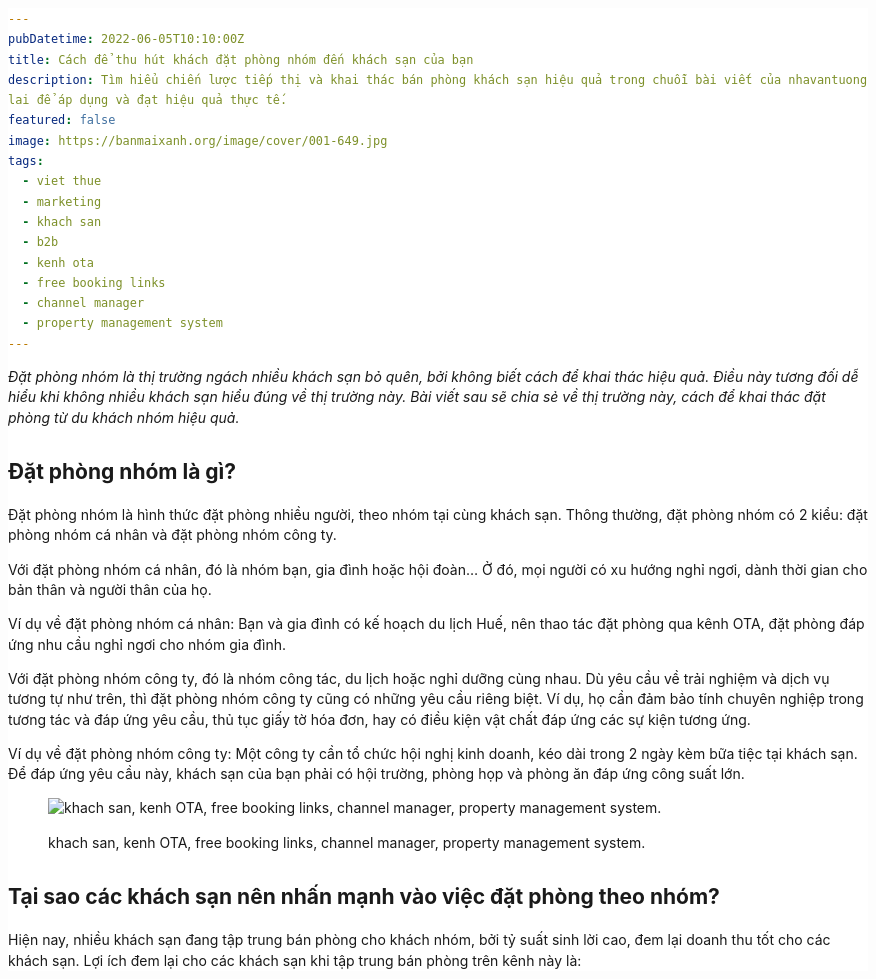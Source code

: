 ```yaml
---
pubDatetime: 2022-06-05T10:10:00Z
title: Cách để thu hút khách đặt phòng nhóm đến khách sạn của bạn
description: Tìm hiểu chiến lược tiếp thị và khai thác bán phòng khách sạn hiệu quả trong chuỗi bài viết của nhavantuonglai để áp dụng và đạt hiệu quả thực tế.
featured: false
image: https://banmaixanh.org/image/cover/001-649.jpg
tags:
  - viet thue
  - marketing
  - khach san
  - b2b
  - kenh ota
  - free booking links
  - channel manager
  - property management system
---
```


_Đặt phòng nhóm là thị trường ngách nhiều khách sạn bỏ quên, bởi không biết cách để khai thác hiệu quả. Điều này tương đối dễ hiểu khi không nhiều khách sạn hiểu đúng về thị trường này. Bài viết sau sẽ chia sẻ về thị trường này, cách để khai thác đặt phòng từ du khách nhóm hiệu quả._

## Đặt phòng nhóm là gì?

Đặt phòng nhóm là hình thức đặt phòng nhiều người, theo nhóm tại cùng khách sạn. Thông thường, đặt phòng nhóm có 2 kiểu: đặt phòng nhóm cá nhân và đặt phòng nhóm công ty.

Với đặt phòng nhóm cá nhân, đó là nhóm bạn, gia đình hoặc hội đoàn… Ở đó, mọi người có xu hướng nghỉ ngơi, dành thời gian cho bản thân và người thân của họ.

Ví dụ về đặt phòng nhóm cá nhân: Bạn và gia đình có kế hoạch du lịch Huế, nên thao tác đặt phòng qua kênh OTA, đặt phòng đáp ứng nhu cầu nghỉ ngơi cho nhóm gia đình.

Với đặt phòng nhóm công ty, đó là nhóm công tác, du lịch hoặc nghỉ dưỡng cùng nhau. Dù yêu cầu về trải nghiệm và dịch vụ tương tự như trên, thì đặt phòng nhóm công ty cũng có những yêu cầu riêng biệt. Ví dụ, họ cần đảm bảo tính chuyên nghiệp trong tương tác và đáp ứng yêu cầu, thủ tục giấy tờ hóa đơn, hay có điều kiện vật chất đáp ứng các sự kiện tương ứng.

Ví dụ về đặt phòng nhóm công ty: Một công ty cần tổ chức hội nghị kinh doanh, kéo dài trong 2 ngày kèm bữa tiệc tại khách sạn. Để đáp ứng yêu cầu này, khách sạn của bạn phải có hội trường, phòng họp và phòng ăn đáp ứng công suất lớn.

<figure><img src="https://banmaixanh.org/image/article/khach-san-150.jpg" alt="khach san, kenh OTA, free booking links, channel manager, property management system." title="khach-san" height=100% width=100%><figcaption></p>khach san, kenh OTA, free booking links, channel manager, property management system.</p></figcaption></figure>

## Tại sao các khách sạn nên nhấn mạnh vào việc đặt phòng theo nhóm?

Hiện nay, nhiều khách sạn đang tập trung bán phòng cho khách nhóm, bởi tỷ suất sinh lời cao, đem lại doanh thu tốt cho các khách sạn. Lợi ích đem lại cho các khách sạn khi tập trung bán phòng trên kênh này là:

